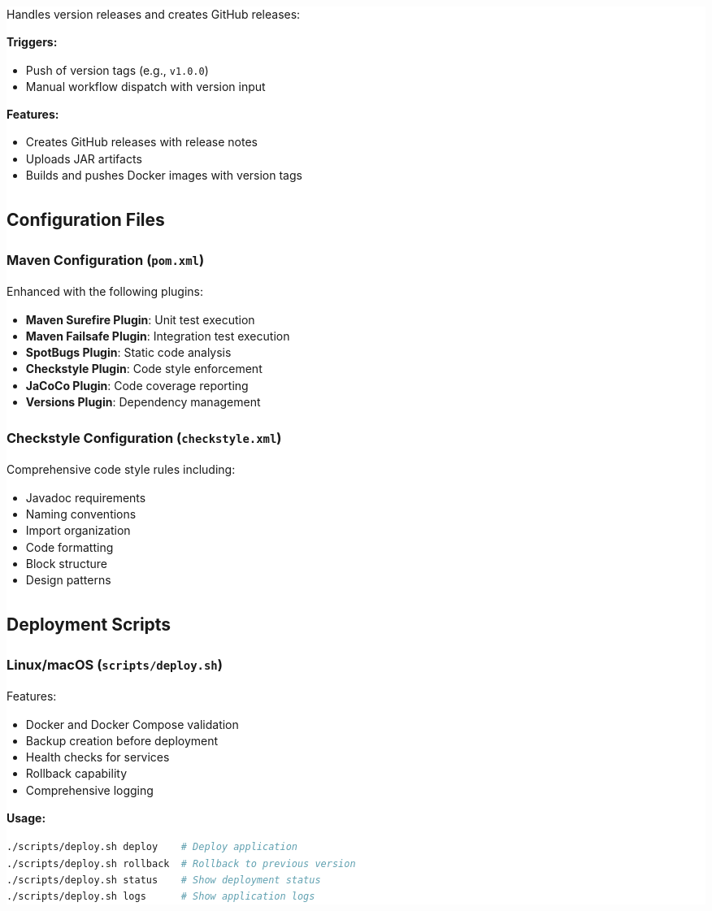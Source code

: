 Handles version releases and creates GitHub releases:

**Triggers:**
- Push of version tags (e.g., `v1.0.0`)
- Manual workflow dispatch with version input

**Features:**
- Creates GitHub releases with release notes
- Uploads JAR artifacts
- Builds and pushes Docker images with version tags

## Configuration Files

### Maven Configuration (`pom.xml`)

Enhanced with the following plugins:

- **Maven Surefire Plugin**: Unit test execution
- **Maven Failsafe Plugin**: Integration test execution
- **SpotBugs Plugin**: Static code analysis
- **Checkstyle Plugin**: Code style enforcement
- **JaCoCo Plugin**: Code coverage reporting
- **Versions Plugin**: Dependency management

### Checkstyle Configuration (`checkstyle.xml`)

Comprehensive code style rules including:
- Javadoc requirements
- Naming conventions
- Import organization
- Code formatting
- Block structure
- Design patterns

## Deployment Scripts

### Linux/macOS (`scripts/deploy.sh`)

Features:
- Docker and Docker Compose validation
- Backup creation before deployment
- Health checks for services
- Rollback capability
- Comprehensive logging

**Usage:**
```bash
./scripts/deploy.sh deploy    # Deploy application
./scripts/deploy.sh rollback  # Rollback to previous version
./scripts/deploy.sh status    # Show deployment status
./scripts/deploy.sh logs      # Show application logs
```
